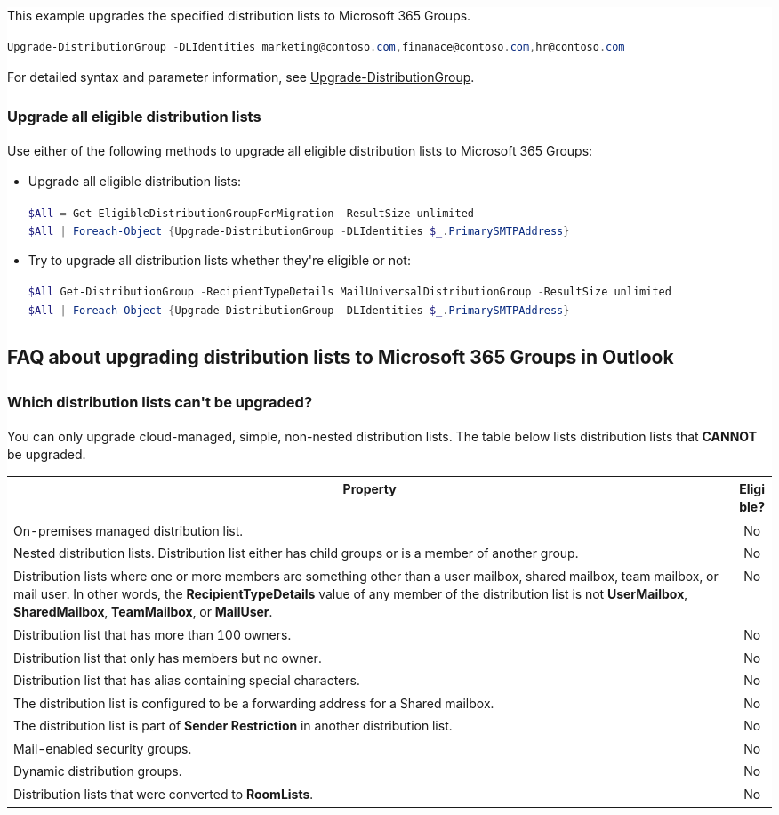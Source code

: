 This example upgrades the specified distribution lists to Microsoft 365 Groups.

```powershell
Upgrade-DistributionGroup -DLIdentities marketing@contoso.com,finanace@contoso.com,hr@contoso.com
```

For detailed syntax and parameter information, see [Upgrade-DistributionGroup](/powershell/module/exchange/upgrade-distributiongroup).

### Upgrade all eligible distribution lists

Use either of the following methods to upgrade all eligible distribution lists to Microsoft 365 Groups:

- Upgrade all eligible distribution lists:

   ```PowerShell
   $All = Get-EligibleDistributionGroupForMigration -ResultSize unlimited
   $All | Foreach-Object {Upgrade-DistributionGroup -DLIdentities $_.PrimarySMTPAddress}
   ```

- Try to upgrade all distribution lists whether they're eligible or not:

   ```PowerShell
   $All Get-DistributionGroup -RecipientTypeDetails MailUniversalDistributionGroup -ResultSize unlimited
   $All | Foreach-Object {Upgrade-DistributionGroup -DLIdentities $_.PrimarySMTPAddress}
   ```

## FAQ about upgrading distribution lists to Microsoft 365 Groups in Outlook

### Which distribution lists can't be upgraded?

You can only upgrade cloud-managed, simple, non-nested distribution lists. The table below lists distribution lists that **CANNOT** be upgraded.

|Property|Eligible?|
|---|:---:|
|On-premises managed distribution list.|No|
|Nested distribution lists. Distribution list either has child groups or is a member of another group.|No|
|Distribution lists where one or more members are something other than a user mailbox, shared mailbox, team mailbox, or mail user. In other words, the **RecipientTypeDetails** value of any member of the distribution list is not **UserMailbox**, **SharedMailbox**, **TeamMailbox**, or **MailUser**.|No|
|Distribution list that has more than 100 owners.|No|
|Distribution list that only has members but no owner.|No|
|Distribution list that has alias containing special characters.|No|
|The distribution list is configured to be a forwarding address for a Shared mailbox.|No|
|The distribution list is part of **Sender Restriction** in another distribution list.|No|
|Mail-enabled security groups.|No|
|Dynamic distribution groups.|No|
|Distribution lists that were converted to **RoomLists**.|No|
